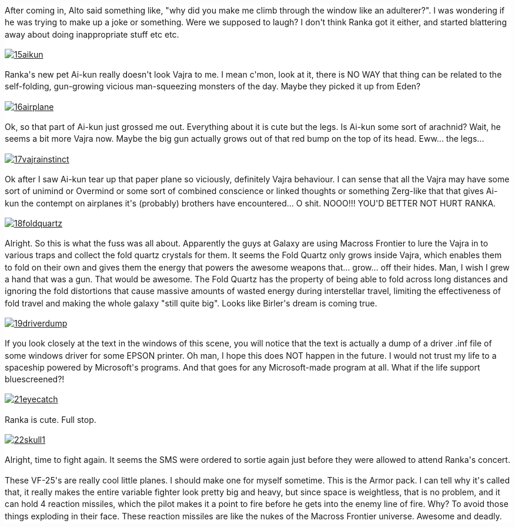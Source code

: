 After coming in, Alto said something like, "why did you make me climb through the window like an adulterer?". I was wondering if he was trying to make up a joke or something. Were we supposed to laugh? I don't think Ranka got it either, and started blattering away about doing inappropriate stuff etc etc.  
  
 [![](wp-uploads/2008/08/15aikun-500x281.jpg "15aikun")](/images/wp-uploads/2008/08/15aikun.jpg)  
  
Ranka's new pet Ai-kun really doesn't look Vajra to me. I mean c'mon, look at it, there is NO WAY that thing can be related to the self-folding, gun-growing vicious man-squeezing monsters of the day. Maybe they picked it up from Eden?  
  
 [![](wp-uploads/2008/08/16airplane-500x281.jpg "16airplane")](/images/wp-uploads/2008/08/16airplane.jpg)  
  
Ok, so that part of Ai-kun just grossed me out. Everything about it is cute but the legs. Is Ai-kun some sort of arachnid? Wait, he seems a bit more Vajra now. Maybe the big gun actually grows out of that red bump on the top of its head. Eww... the legs...  
  
 [![](wp-uploads/2008/08/17vajrainstinct-500x281.jpg "17vajrainstinct")](/images/wp-uploads/2008/08/17vajrainstinct.jpg)  
  
Ok after I saw Ai-kun tear up that paper plane so viciously, definitely Vajra behaviour. I can sense that all the Vajra may have some sort of unimind or Overmind or some sort of combined conscience or linked thoughts or something Zerg-like that that gives Ai-kun the contempt on airplanes it's (probably) brothers have encountered... O shit. NOOO!!! YOU'D BETTER NOT HURT RANKA.  
  
 [![](wp-uploads/2008/08/18foldquartz-500x281.jpg "18foldquartz")](/images/wp-uploads/2008/08/18foldquartz.jpg)  
  
Alright. So this is what the fuss was all about. Apparently the guys at Galaxy are using Macross Frontier to lure the Vajra in to various traps and collect the fold quartz crystals for them. It seems the Fold Quartz only grows inside Vajra, which enables them to fold on their own and gives them the energy that powers the awesome weapons that... grow... off their hides. Man, I wish I grew a hand that was a gun. That would be awesome. The Fold Quartz has the property of being able to fold across long distances and ignoring the fold distortions that cause massive amounts of wasted energy during interstellar travel, limiting the effectiveness of fold travel and making the whole galaxy "still quite big". Looks like Birler's dream is coming true.  
  
 [![](wp-uploads/2008/08/19driverdump-500x281.jpg "19driverdump")](/images/wp-uploads/2008/08/19driverdump.jpg)  
  
If you look closely at the text in the windows of this scene, you will notice that the text is actually a dump of a driver .inf file of some windows driver for some EPSON printer. Oh man, I hope this does NOT happen in the future. I would not trust my life to a spaceship powered by Microsoft's programs. And that goes for any Microsoft-made program at all. What if the life support bluescreened?!  
  
 [![](wp-uploads/2008/08/21eyecatch-500x281.jpg "21eyecatch")](/images/wp-uploads/2008/08/21eyecatch.jpg)  
  
Ranka is cute. Full stop.  
  
 [![](wp-uploads/2008/08/22skull1-500x281.jpg "22skull1")](/images/wp-uploads/2008/08/22skull1.jpg)  
  
Alright, time to fight again. It seems the SMS were ordered to sortie again just before they were allowed to attend Ranka's concert.  
  
These VF-25's are really cool little planes. I should make one for myself sometime. This is the Armor pack. I can tell why it's called that, it really makes the entire variable fighter look pretty big and heavy, but since space is weightless, that is no problem, and it can hold 4 reaction missiles, which the pilot makes it a point to fire before he gets into the enemy line of fire. Why? To avoid those things exploding in their face. These reaction missiles are like the nukes of the Macross Frontier universe. Awesome and deadly.  
  